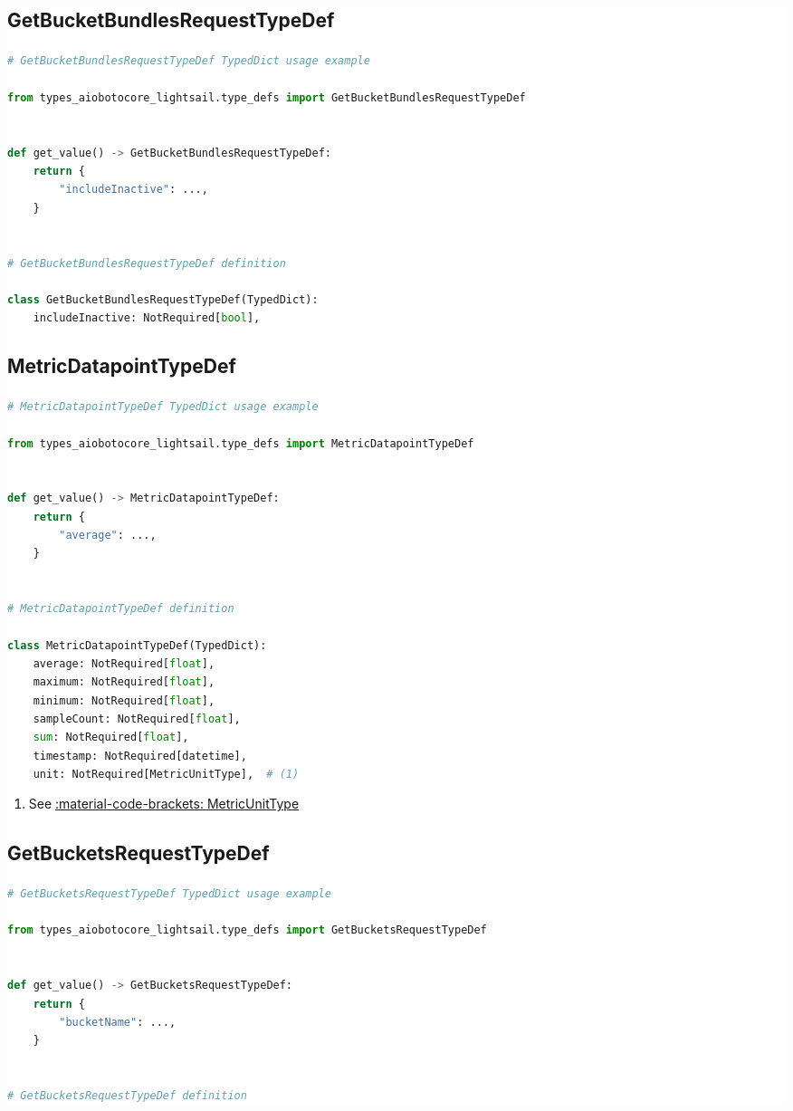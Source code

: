 ## GetBucketBundlesRequestTypeDef

```python
# GetBucketBundlesRequestTypeDef TypedDict usage example

from types_aiobotocore_lightsail.type_defs import GetBucketBundlesRequestTypeDef


def get_value() -> GetBucketBundlesRequestTypeDef:
    return {
        "includeInactive": ...,
    }


# GetBucketBundlesRequestTypeDef definition

class GetBucketBundlesRequestTypeDef(TypedDict):
    includeInactive: NotRequired[bool],
```

## MetricDatapointTypeDef

```python
# MetricDatapointTypeDef TypedDict usage example

from types_aiobotocore_lightsail.type_defs import MetricDatapointTypeDef


def get_value() -> MetricDatapointTypeDef:
    return {
        "average": ...,
    }


# MetricDatapointTypeDef definition

class MetricDatapointTypeDef(TypedDict):
    average: NotRequired[float],
    maximum: NotRequired[float],
    minimum: NotRequired[float],
    sampleCount: NotRequired[float],
    sum: NotRequired[float],
    timestamp: NotRequired[datetime],
    unit: NotRequired[MetricUnitType],  # (1)
```

1. See [:material-code-brackets: MetricUnitType](./literals.md#metricunittype) 
## GetBucketsRequestTypeDef

```python
# GetBucketsRequestTypeDef TypedDict usage example

from types_aiobotocore_lightsail.type_defs import GetBucketsRequestTypeDef


def get_value() -> GetBucketsRequestTypeDef:
    return {
        "bucketName": ...,
    }


# GetBucketsRequestTypeDef definition

```